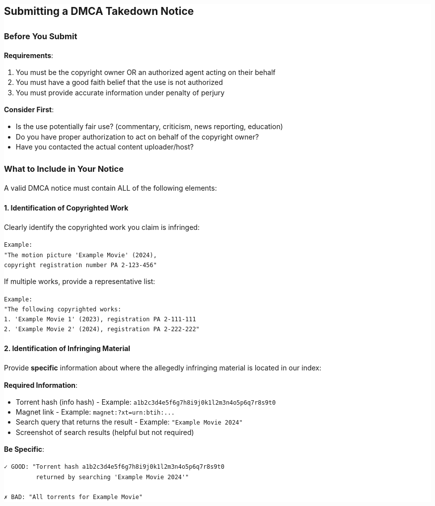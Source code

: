 
## Submitting a DMCA Takedown Notice

### Before You Submit

**Requirements**:
1. You must be the copyright owner OR an authorized agent acting on their behalf
2. You must have a good faith belief that the use is not authorized
3. You must provide accurate information under penalty of perjury

**Consider First**:
- Is the use potentially fair use? (commentary, criticism, news reporting, education)
- Do you have proper authorization to act on behalf of the copyright owner?
- Have you contacted the actual content uploader/host?

### What to Include in Your Notice

A valid DMCA notice must contain ALL of the following elements:

#### 1. Identification of Copyrighted Work

Clearly identify the copyrighted work you claim is infringed:

```
Example:
"The motion picture 'Example Movie' (2024), 
copyright registration number PA 2-123-456"
```

If multiple works, provide a representative list:

```
Example:
"The following copyrighted works:
1. 'Example Movie 1' (2023), registration PA 2-111-111
2. 'Example Movie 2' (2024), registration PA 2-222-222"
```

#### 2. Identification of Infringing Material

Provide **specific** information about where the allegedly infringing material is located in our index:

**Required Information**:
- Torrent hash (info hash) - Example: `a1b2c3d4e5f6g7h8i9j0k1l2m3n4o5p6q7r8s9t0`
- Magnet link - Example: `magnet:?xt=urn:btih:...`
- Search query that returns the result - Example: `"Example Movie 2024"`
- Screenshot of search results (helpful but not required)

**Be Specific**:
```
✓ GOOD: "Torrent hash a1b2c3d4e5f6g7h8i9j0k1l2m3n4o5p6q7r8s9t0 
         returned by searching 'Example Movie 2024'"

✗ BAD: "All torrents for Example Movie"
```
